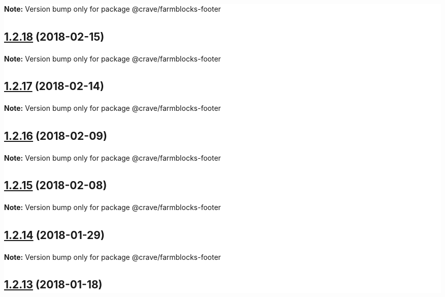 


**Note:** Version bump only for package @crave/farmblocks-footer

<a name="1.2.18"></a>
## [1.2.18](https://github.com/CraveFood/farmblocks/compare/@crave/farmblocks-footer@1.2.17...@crave/farmblocks-footer@1.2.18) (2018-02-15)




**Note:** Version bump only for package @crave/farmblocks-footer

<a name="1.2.17"></a>
## [1.2.17](https://github.com/CraveFood/farmblocks/compare/@crave/farmblocks-footer@1.2.16...@crave/farmblocks-footer@1.2.17) (2018-02-14)




**Note:** Version bump only for package @crave/farmblocks-footer

<a name="1.2.16"></a>
## [1.2.16](https://github.com/CraveFood/farmblocks/compare/@crave/farmblocks-footer@1.2.15...@crave/farmblocks-footer@1.2.16) (2018-02-09)




**Note:** Version bump only for package @crave/farmblocks-footer

<a name="1.2.15"></a>
## [1.2.15](https://github.com/CraveFood/farmblocks/compare/@crave/farmblocks-footer@1.2.14...@crave/farmblocks-footer@1.2.15) (2018-02-08)




**Note:** Version bump only for package @crave/farmblocks-footer

<a name="1.2.14"></a>
## [1.2.14](https://github.com/CraveFood/farmblocks/compare/@crave/farmblocks-footer@1.2.13...@crave/farmblocks-footer@1.2.14) (2018-01-29)




**Note:** Version bump only for package @crave/farmblocks-footer

<a name="1.2.13"></a>
## [1.2.13](https://github.com/CraveFood/farmblocks/compare/@crave/farmblocks-footer@1.2.12...@crave/farmblocks-footer@1.2.13) (2018-01-18)
